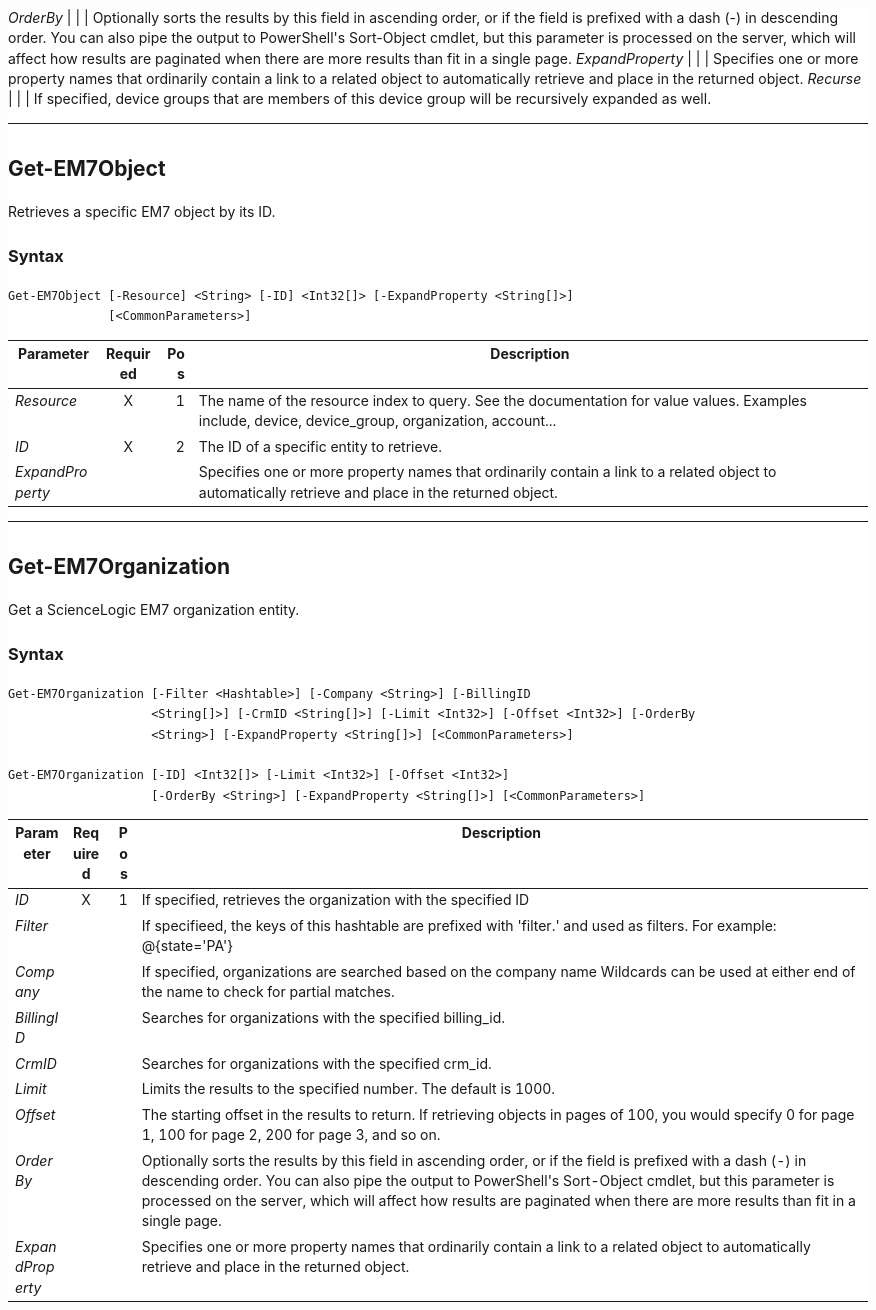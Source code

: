 *OrderBy* |  |  | Optionally sorts the results by this field in ascending order, or if the field is prefixed with a dash (-) in descending order. You can also pipe the output to PowerShell&#39;s Sort-Object cmdlet, but this parameter is processed on the server, which will affect how results are paginated when there are more results than fit in a single page. 
*ExpandProperty* |  |  | Specifies one or more property names that ordinarily contain a link to a related object to automatically retrieve and place in the  returned object. 
*Recurse* |  |  | If specified, device groups that are members of this device group will be recursively expanded as well. 

*** 

## Get-EM7Object 
Retrieves a specific EM7 object by its ID. 

### Syntax 

    Get-EM7Object [-Resource] <String> [-ID] <Int32[]> [-ExpandProperty <String[]>]  
                  [<CommonParameters>] 

Parameter | Required | Pos  | Description 
--------- | :------: | ---: | ----------- 
*Resource* | X | 1 | The name of the resource index to query. See the documentation for value values. Examples include, device, device_group, organization, account... 
*ID* | X | 2 | The ID of a specific entity to retrieve. 
*ExpandProperty* |  |  | Specifies one or more property names that ordinarily contain a link to a related object to automatically retrieve and place in the  returned object. 

*** 

## Get-EM7Organization 
Get a ScienceLogic EM7 organization entity. 

### Syntax 

    Get-EM7Organization [-Filter <Hashtable>] [-Company <String>] [-BillingID  
                        <String[]>] [-CrmID <String[]>] [-Limit <Int32>] [-Offset <Int32>] [-OrderBy  
                        <String>] [-ExpandProperty <String[]>] [<CommonParameters>] 

    Get-EM7Organization [-ID] <Int32[]> [-Limit <Int32>] [-Offset <Int32>]  
                        [-OrderBy <String>] [-ExpandProperty <String[]>] [<CommonParameters>] 

Parameter | Required | Pos  | Description 
--------- | :------: | ---: | ----------- 
*ID* | X | 1 | If specified, retrieves the organization with the specified ID 
*Filter* |  |  | If specifieed, the keys of this hashtable are prefixed with &#39;filter.&#39; and used as filters. For example: @{state=&#39;PA&#39;} 
*Company* |  |  | If specified, organizations are searched based on the company name Wildcards can be used at either end of the name to check for partial matches. 
*BillingID* |  |  | Searches for organizations with the specified billing_id. 
*CrmID* |  |  | Searches for organizations with the specified crm_id. 
*Limit* |  |  | Limits the results to the specified number. The default is 1000. 
*Offset* |  |  | The starting offset in the results to return. If retrieving objects in pages of 100, you would specify 0 for page 1, 100 for page 2, 200 for page 3, and so on. 
*OrderBy* |  |  | Optionally sorts the results by this field in ascending order, or if the field is prefixed with a dash (-) in descending order. You can also pipe the output to PowerShell&#39;s Sort-Object cmdlet, but this parameter is processed on the server, which will affect how results are paginated when there are more results than fit in a single page. 
*ExpandProperty* |  |  | Specifies one or more property names that ordinarily contain a link to a related object to automatically retrieve and place in the  returned object. 
